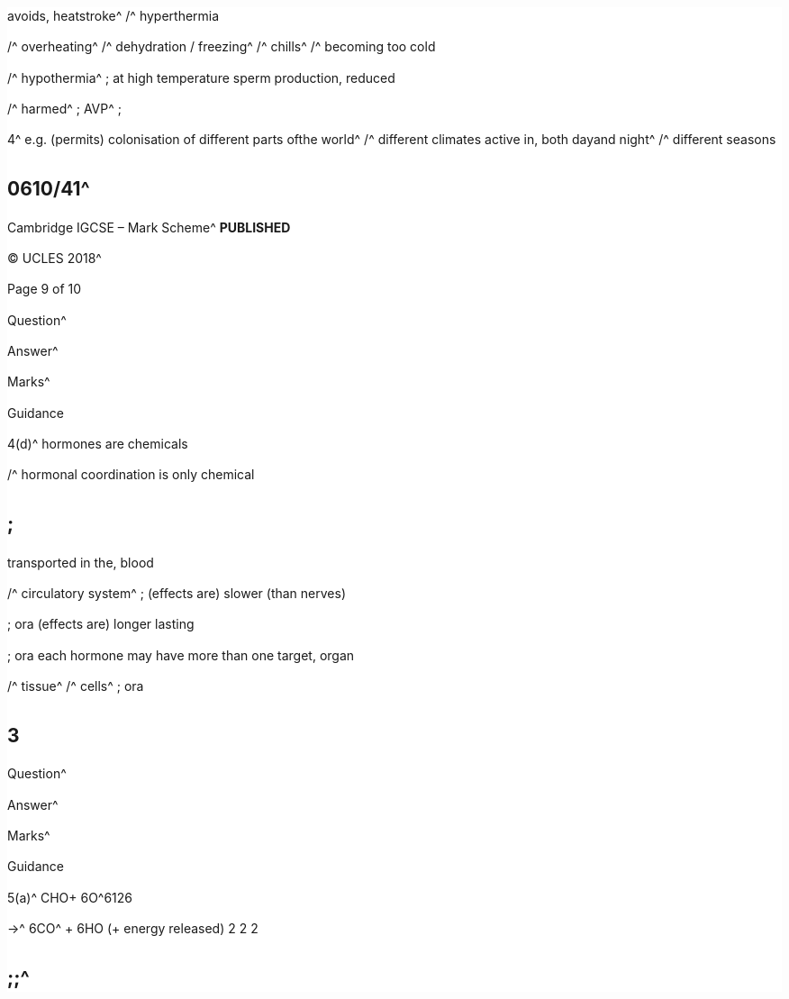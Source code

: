  avoids, heatstroke^ /^ hyperthermia 

 /^ overheating^ /^ dehydration / freezing^ /^ chills^ /^ becoming too cold 

 /^ hypothermia^ ; at high temperature sperm production, reduced 

 /^ harmed^ ; AVP^ ; 

 4^ e.g. (permits) colonisation of different parts ofthe world^ /^ different climates active in, both dayand night^ /^ different seasons 


## 0610/41^ 

Cambridge IGCSE – Mark Scheme^ **PUBLISHED** 

 © UCLES 2018^ 

 Page 9 of 10 

 Question^ 

 Answer^ 

 Marks^ 

 Guidance 

 4(d)^ hormones are chemicals 

 /^ hormonal coordination is only chemical 

## ; 

 transported in the, blood 

 /^ circulatory system^ ; (effects are) slower (than nerves) 

 ; ora (effects are) longer lasting 

 ; ora each hormone may have more than one target, organ 

 /^ tissue^ /^ cells^ ; ora 

## 3 

 Question^ 

 Answer^ 

 Marks^ 

 Guidance 

 5(a)^ CHO+ 6O^6126 

 →^ 6CO^ + 6HO (+ energy released) 2 2 2 

## ;;^ 
